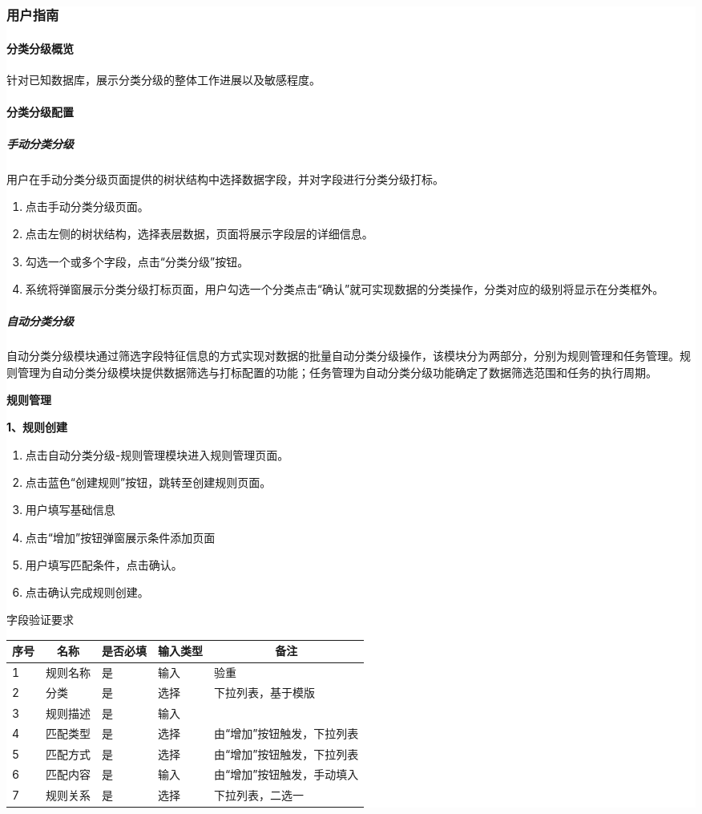

### 用户指南

#### 分类分级概览

针对已知数据库，展示分类分级的整体工作进展以及敏感程度。

#### 分类分级配置

##### 手动分类分级

用户在手动分类分级页面提供的树状结构中选择数据字段，并对字段进行分类分级打标。

1. 点击手动分类分级页面。

2. 点击左侧的树状结构，选择表层数据，页面将展示字段层的详细信息。

3. 勾选一个或多个字段，点击“分类分级”按钮。

4. 系统将弹窗展示分类分级打标页面，用户勾选一个分类点击“确认”就可实现数据的分类操作，分类对应的级别将显示在分类框外。


##### 自动分类分级

自动分类分级模块通过筛选字段特征信息的方式实现对数据的批量自动分类分级操作，该模块分为两部分，分别为规则管理和任务管理。规则管理为自动分类分级模块提供数据筛选与打标配置的功能；任务管理为自动分类分级功能确定了数据筛选范围和任务的执行周期。

**规则管理**

**1、规则创建**

1. 点击自动分类分级-规则管理模块进入规则管理页面。

2. 点击蓝色“创建规则”按钮，跳转至创建规则页面。

3. 用户填写基础信息

4. 点击“增加”按钮弹窗展示条件添加页面

5. 用户填写匹配条件，点击确认。

6. 点击确认完成规则创建。


字段验证要求

| 序号 | 名称     | 是否必填 | 输入类型 | 备注                       |
| ---- | -------- | -------- | -------- | -------------------------- |
| 1    | 规则名称 | 是       | 输入     | 验重                       |
| 2    | 分类     | 是       | 选择     | 下拉列表，基于模版         |
| 3    | 规则描述 | 是       | 输入     |                            |
| 4    | 匹配类型 | 是       | 选择     | 由“增加”按钮触发，下拉列表 |
| 5    | 匹配方式 | 是       | 选择     | 由“增加”按钮触发，下拉列表 |
| 6    | 匹配内容 | 是       | 输入     | 由“增加”按钮触发，手动填入 |
| 7    | 规则关系 | 是       | 选择     | 下拉列表，二选一           |

